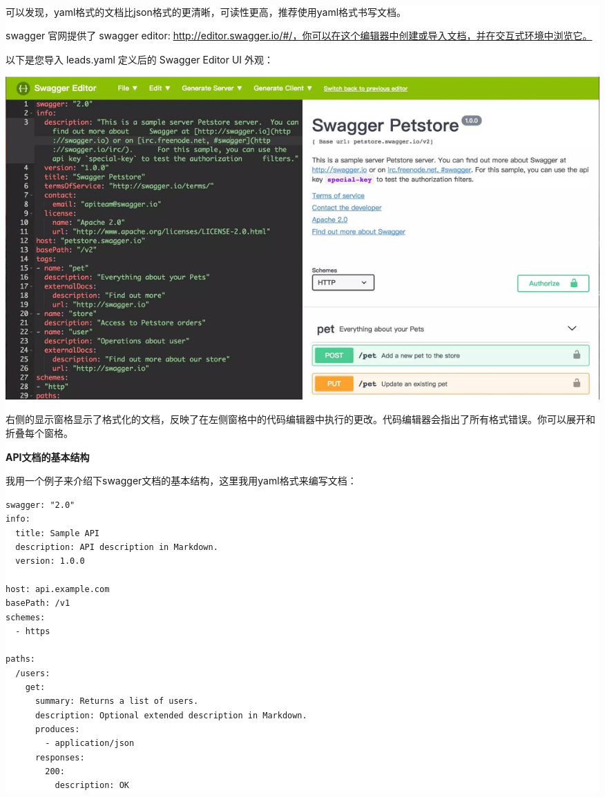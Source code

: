 可以发现，yaml格式的文档比json格式的更清晰，可读性更高，推荐使用yaml格式书写文档。

swagger 官网提供了 swagger editor: http://editor.swagger.io/#/，你可以在这个编辑器中创建或导入文档，并在交互式环境中浏览它。

以下是您导入 leads.yaml 定义后的 Swagger Editor UI 外观：

![](/image/2018-06-23-1-1.png)

右侧的显示窗格显示了格式化的文档，反映了在左侧窗格中的代码编辑器中执行的更改。代码编辑器会指出了所有格式错误。你可以展开和折叠每个窗格。

**API文档的基本结构**

我用一个例子来介绍下swagger文档的基本结构，这里我用yaml格式来编写文档：

```
swagger: "2.0"
info:
  title: Sample API
  description: API description in Markdown.
  version: 1.0.0

host: api.example.com
basePath: /v1
schemes:
  - https

paths:
  /users:
    get:
      summary: Returns a list of users.
      description: Optional extended description in Markdown.
      produces:
        - application/json
      responses:
        200:
          description: OK
```
